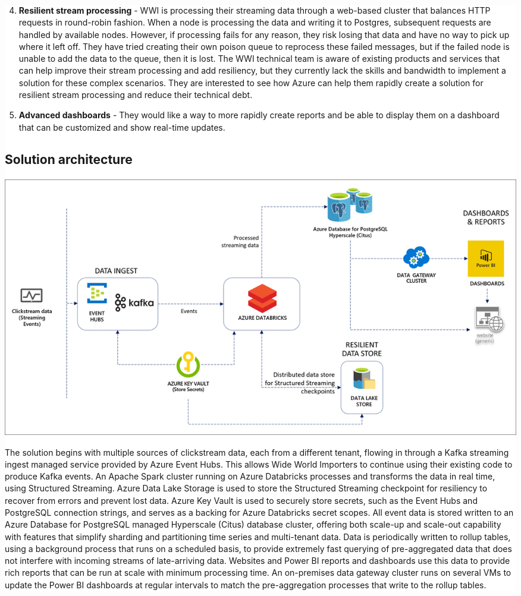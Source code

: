 4. **Resilient stream processing** - WWI is processing their streaming data through a web-based cluster that balances HTTP requests in round-robin fashion. When a node is processing the data and writing it to Postgres, subsequent requests are handled by available nodes. However, if processing fails for any reason, they risk losing that data and have no way to pick up where it left off. They have tried creating their own poison queue to reprocess these failed messages, but if the failed node is unable to add the data to the queue, then it is lost. The WWI technical team is aware of existing products and services that can help improve their stream processing and add resiliency, but they currently lack the skills and bandwidth to implement a solution for these complex scenarios. They are interested to see how Azure can help them rapidly create a solution for resilient stream processing and reduce their technical debt.

5. **Advanced dashboards** - They would like a way to more rapidly create reports and be able to display them on a dashboard that can be customized and show real-time updates.

## Solution architecture

![High-level architecture described in text below.](../Media/outline-architecture.png 'High-level architecture')

The solution begins with multiple sources of clickstream data, each from a different tenant, flowing in through a Kafka streaming ingest managed service provided by Azure Event Hubs. This allows Wide World Importers to continue using their existing code to produce Kafka events. An Apache Spark cluster running on Azure Databricks processes and transforms the data in real time, using Structured Streaming. Azure Data Lake Storage is used to store the Structured Streaming checkpoint for resiliency to recover from errors and prevent lost data. Azure Key Vault is used to securely store secrets, such as the Event Hubs and PostgreSQL connection strings, and serves as a backing for Azure Databricks secret scopes. All event data is stored written to an Azure Database for PostgreSQL managed Hyperscale (Citus) database cluster, offering both scale-up and scale-out capability with features that simplify sharding and partitioning time series and multi-tenant data. Data is periodically written to rollup tables, using a background process that runs on a scheduled basis, to provide extremely fast querying of pre-aggregated data that does not interfere with incoming streams of late-arriving data. Websites and Power BI reports and dashboards use this data to provide rich reports that can be run at scale with minimum processing time. An on-premises data gateway cluster runs on several VMs to update the Power BI dashboards at regular intervals to match the pre-aggregation processes that write to the rollup tables.
